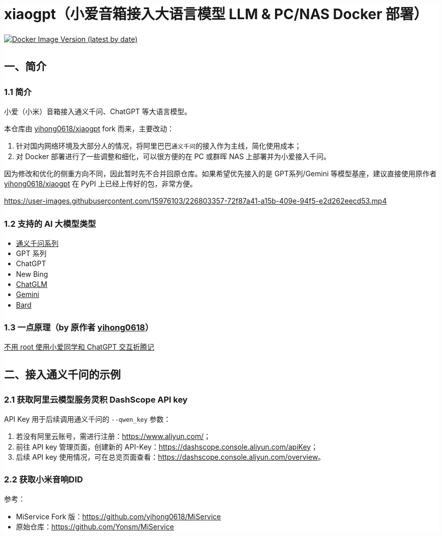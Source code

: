 # xiaogpt（小爱音箱接入大语言模型 LLM & PC/NAS Docker 部署）

[![Docker Image Version (latest by date)](https://img.shields.io/docker/v/zxjsdp/xiaogpt?color=%23086DCD&label=Docker%20镜像)](https://hub.docker.com/repository/docker/zxjsdp/xiaogpt)

## 一、简介

### 1.1 简介

小爱（小米）音箱接入通义千问、ChatGPT 等大语言模型。

本仓库由 [yihong0618/xiaogpt](https://github.com/yihong0618/xiaogpt) fork 而来，主要改动：
1. 针对国内网络环境及大部分人的情况，将阿里巴巴`通义千问`的接入作为主线，简化使用成本；
2. 对 Docker 部署进行了一些调整和细化，可以很方便的在 PC 或群晖 NAS 上部署并为小爱接入千问。

因为修改和优化的侧重方向不同，因此暂时先不合并回原仓库。如果希望优先接入的是 GPT系列/Gemini 等模型基座，建议直接使用原作者 [yihong0618/xiaogpt](https://github.com/yihong0618/xiaogpt) 在 PyPI 上已经上传好的包，非常方便。

https://user-images.githubusercontent.com/15976103/226803357-72f87a41-a15b-409e-94f5-e2d262eecd53.mp4


### 1.2 支持的 AI 大模型类型

- [通义千问系列](https://help.aliyun.com/zh/dashscope/developer-reference/api-details)
- GPT 系列
- ChatGPT
- New Bing
- [ChatGLM](http://open.bigmodel.cn/)
- [Gemini](https://makersuite.google.com/app/apikey)
- [Bard](https://github.com/dsdanielpark/Bard-API)

### 1.3 一点原理（by 原作者 [yihong0618](https://github.com/yihong0618)）

[不用 root 使用小爱同学和 ChatGPT 交互折腾记](https://github.com/yihong0618/gitblog/issues/258)


## 二、接入通义千问的示例

### 2.1 获取阿里云模型服务灵积 DashScope API key

API Key 用于后续调用通义千问的 `--qwen_key` 参数：
1. 若没有阿里云账号，需进行注册：<https://www.aliyun.com/>；
2. 前往 API key 管理页面，创建新的 API-Key：<https://dashscope.console.aliyun.com/apiKey>；
3. 后续 API key 使用情况，可在总览页面查看：<https://dashscope.console.aliyun.com/overview>。


### 2.2 获取小米音响DID

参考：
- MiService Fork 版：<https://github.com/yihong0618/MiService>
- 原始仓库：<https://github.com/Yonsm/MiService>
